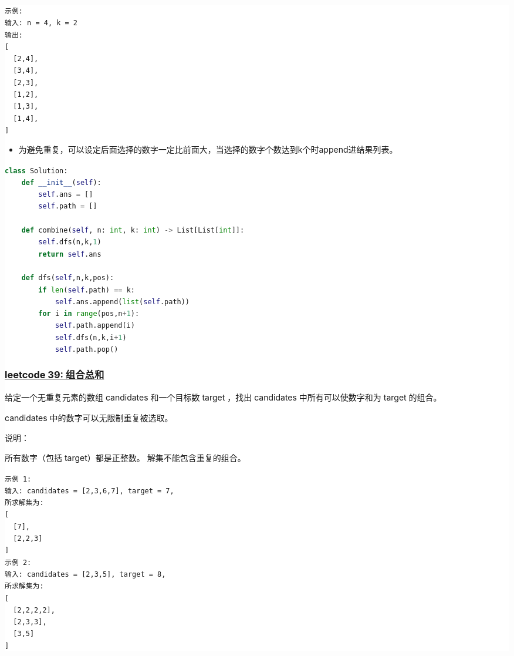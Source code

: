 ```
示例:
输入: n = 4, k = 2
输出:
[
  [2,4],
  [3,4],
  [2,3],
  [1,2],
  [1,3],
  [1,4],
]

```

- 为避免重复，可以设定后面选择的数字一定比前面大，当选择的数字个数达到k个时append进结果列表。

```python
class Solution:
    def __init__(self):
        self.ans = []
        self.path = []
        
    def combine(self, n: int, k: int) -> List[List[int]]:
        self.dfs(n,k,1)
        return self.ans

    def dfs(self,n,k,pos):
        if len(self.path) == k:
            self.ans.append(list(self.path))
        for i in range(pos,n+1):
            self.path.append(i)
            self.dfs(n,k,i+1)
            self.path.pop()

```

### [leetcode 39: 组合总和](<https://leetcode-cn.com/problems/combination-sum/>)

给定一个无重复元素的数组 candidates 和一个目标数 target ，找出 candidates 中所有可以使数字和为 target 的组合。

candidates 中的数字可以无限制重复被选取。

说明：

所有数字（包括 target）都是正整数。
解集不能包含重复的组合。 

```
示例 1:
输入: candidates = [2,3,6,7], target = 7,
所求解集为:
[
  [7],
  [2,2,3]
]
示例 2:
输入: candidates = [2,3,5], target = 8,
所求解集为:
[
  [2,2,2,2],
  [2,3,3],
  [3,5]
]

```

